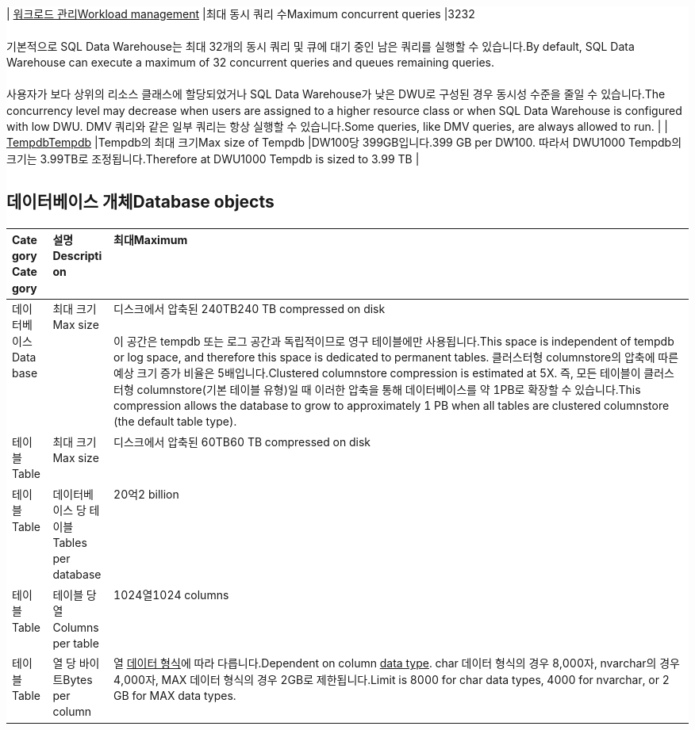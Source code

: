 | <span data-ttu-id="e0a7d-130">[워크로드 관리][Workload management]</span><span class="sxs-lookup"><span data-stu-id="e0a7d-130">[Workload management][Workload management]</span></span> |<span data-ttu-id="e0a7d-131">최대 동시 쿼리 수</span><span class="sxs-lookup"><span data-stu-id="e0a7d-131">Maximum concurrent queries</span></span> |<span data-ttu-id="e0a7d-132">32</span><span class="sxs-lookup"><span data-stu-id="e0a7d-132">32</span></span><br/><br/> <span data-ttu-id="e0a7d-133">기본적으로 SQL Data Warehouse는 최대 32개의 동시 쿼리 및 큐에 대기 중인 남은 쿼리를 실행할 수 있습니다.</span><span class="sxs-lookup"><span data-stu-id="e0a7d-133">By default, SQL Data Warehouse can execute a maximum of 32 concurrent queries and queues remaining queries.</span></span><br/><br/><span data-ttu-id="e0a7d-134">사용자가 보다 상위의 리소스 클래스에 할당되었거나 SQL Data Warehouse가 낮은 DWU로 구성된 경우 동시성 수준을 줄일 수 있습니다.</span><span class="sxs-lookup"><span data-stu-id="e0a7d-134">The concurrency level may decrease when users are assigned to a higher resource class or when SQL Data Warehouse is configured with low DWU.</span></span> <span data-ttu-id="e0a7d-135">DMV 쿼리와 같은 일부 쿼리는 항상 실행할 수 있습니다.</span><span class="sxs-lookup"><span data-stu-id="e0a7d-135">Some queries, like DMV queries, are always allowed to run.</span></span> |
| <span data-ttu-id="e0a7d-136">[Tempdb][Tempdb]</span><span class="sxs-lookup"><span data-stu-id="e0a7d-136">[Tempdb][Tempdb]</span></span> |<span data-ttu-id="e0a7d-137">Tempdb의 최대 크기</span><span class="sxs-lookup"><span data-stu-id="e0a7d-137">Max size of Tempdb</span></span> |<span data-ttu-id="e0a7d-138">DW100당 399GB입니다.</span><span class="sxs-lookup"><span data-stu-id="e0a7d-138">399 GB per DW100.</span></span> <span data-ttu-id="e0a7d-139">따라서 DWU1000 Tempdb의 크기는 3.99TB로 조정됩니다.</span><span class="sxs-lookup"><span data-stu-id="e0a7d-139">Therefore at DWU1000 Tempdb is sized to 3.99 TB</span></span> |

## <a name="database-objects"></a><span data-ttu-id="e0a7d-140">데이터베이스 개체</span><span class="sxs-lookup"><span data-stu-id="e0a7d-140">Database objects</span></span>
| <span data-ttu-id="e0a7d-141">Category</span><span class="sxs-lookup"><span data-stu-id="e0a7d-141">Category</span></span> | <span data-ttu-id="e0a7d-142">설명</span><span class="sxs-lookup"><span data-stu-id="e0a7d-142">Description</span></span> | <span data-ttu-id="e0a7d-143">최대</span><span class="sxs-lookup"><span data-stu-id="e0a7d-143">Maximum</span></span> |
|:--- |:--- |:--- |
| <span data-ttu-id="e0a7d-144">데이터베이스</span><span class="sxs-lookup"><span data-stu-id="e0a7d-144">Database</span></span> |<span data-ttu-id="e0a7d-145">최대 크기</span><span class="sxs-lookup"><span data-stu-id="e0a7d-145">Max size</span></span> |<span data-ttu-id="e0a7d-146">디스크에서 압축된 240TB</span><span class="sxs-lookup"><span data-stu-id="e0a7d-146">240 TB compressed on disk</span></span><br/><br/><span data-ttu-id="e0a7d-147">이 공간은 tempdb 또는 로그 공간과 독립적이므로 영구 테이블에만 사용됩니다.</span><span class="sxs-lookup"><span data-stu-id="e0a7d-147">This space is independent of tempdb or log space, and therefore this space is dedicated to permanent tables.</span></span>  <span data-ttu-id="e0a7d-148">클러스터형 columnstore의 압축에 따른 예상 크기 증가 비율은 5배입니다.</span><span class="sxs-lookup"><span data-stu-id="e0a7d-148">Clustered columnstore compression is estimated at 5X.</span></span>  <span data-ttu-id="e0a7d-149">즉, 모든 테이블이 클러스터형 columnstore(기본 테이블 유형)일 때 이러한 압축을 통해 데이터베이스를 약 1PB로 확장할 수 있습니다.</span><span class="sxs-lookup"><span data-stu-id="e0a7d-149">This compression allows the database to grow to approximately 1 PB when all tables are clustered columnstore (the default table type).</span></span> |
| <span data-ttu-id="e0a7d-150">테이블</span><span class="sxs-lookup"><span data-stu-id="e0a7d-150">Table</span></span> |<span data-ttu-id="e0a7d-151">최대 크기</span><span class="sxs-lookup"><span data-stu-id="e0a7d-151">Max size</span></span> |<span data-ttu-id="e0a7d-152">디스크에서 압축된 60TB</span><span class="sxs-lookup"><span data-stu-id="e0a7d-152">60 TB compressed on disk</span></span> |
| <span data-ttu-id="e0a7d-153">테이블</span><span class="sxs-lookup"><span data-stu-id="e0a7d-153">Table</span></span> |<span data-ttu-id="e0a7d-154">데이터베이스 당 테이블</span><span class="sxs-lookup"><span data-stu-id="e0a7d-154">Tables per database</span></span> |<span data-ttu-id="e0a7d-155">20억</span><span class="sxs-lookup"><span data-stu-id="e0a7d-155">2 billion</span></span> |
| <span data-ttu-id="e0a7d-156">테이블</span><span class="sxs-lookup"><span data-stu-id="e0a7d-156">Table</span></span> |<span data-ttu-id="e0a7d-157">테이블 당 열</span><span class="sxs-lookup"><span data-stu-id="e0a7d-157">Columns per table</span></span> |<span data-ttu-id="e0a7d-158">1024열</span><span class="sxs-lookup"><span data-stu-id="e0a7d-158">1024 columns</span></span> |
| <span data-ttu-id="e0a7d-159">테이블</span><span class="sxs-lookup"><span data-stu-id="e0a7d-159">Table</span></span> |<span data-ttu-id="e0a7d-160">열 당 바이트</span><span class="sxs-lookup"><span data-stu-id="e0a7d-160">Bytes per column</span></span> |<span data-ttu-id="e0a7d-161">열 [데이터 형식][data type]에 따라 다릅니다.</span><span class="sxs-lookup"><span data-stu-id="e0a7d-161">Dependent on column [data type][data type].</span></span>  <span data-ttu-id="e0a7d-162">char 데이터 형식의 경우 8,000자, nvarchar의 경우 4,000자, MAX 데이터 형식의 경우 2GB로 제한됩니다.</span><span class="sxs-lookup"><span data-stu-id="e0a7d-162">Limit is 8000 for char data types, 4000 for nvarchar, or 2 GB for MAX data types.</span></span> |

[Data Warehouse Units (DWU)]: ./sql-data-warehouse-overview-what-is.md
[SQL Data Warehouse reference overview]: ./sql-data-warehouse-overview-reference.md
[Workload management]: ./sql-data-warehouse-develop-concurrency.md
[Tempdb]: ./sql-data-warehouse-tables-temporary.md
[data type]: ./sql-data-warehouse-tables-data-types.md
[creating a support ticket]: /sql-data-warehouse-get-started-create-support-ticket.md
[Row-Overflow Data Exceeding 8 KB]: https://msdn.microsoft.com/library/ms186981.aspx
[Internal error: An expression services limit has been reached]: https://support.microsoft.com/kb/913050